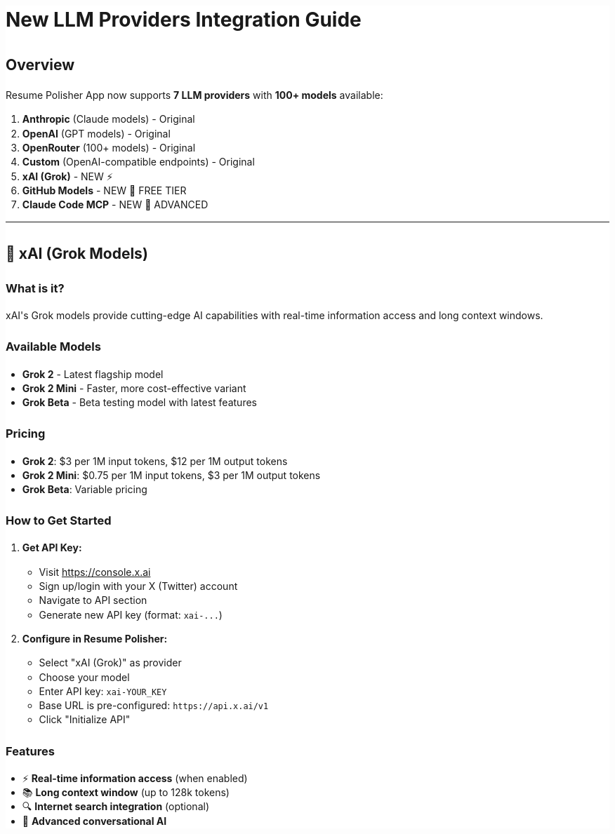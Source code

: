 # New LLM Providers Integration Guide

## Overview

Resume Polisher App now supports **7 LLM providers** with **100+ models** available:

1. **Anthropic** (Claude models) - Original
2. **OpenAI** (GPT models) - Original
3. **OpenRouter** (100+ models) - Original
4. **Custom** (OpenAI-compatible endpoints) - Original
5. **xAI (Grok)** - NEW ⚡
6. **GitHub Models** - NEW 🎁 FREE TIER
7. **Claude Code MCP** - NEW 🔗 ADVANCED

---

## 🚀 xAI (Grok Models)

### What is it?
xAI's Grok models provide cutting-edge AI capabilities with real-time information access and long context windows.

### Available Models
- **Grok 2** - Latest flagship model
- **Grok 2 Mini** - Faster, more cost-effective variant
- **Grok Beta** - Beta testing model with latest features

### Pricing
- **Grok 2**: $3 per 1M input tokens, $12 per 1M output tokens
- **Grok 2 Mini**: $0.75 per 1M input tokens, $3 per 1M output tokens
- **Grok Beta**: Variable pricing

### How to Get Started

1. **Get API Key:**
   - Visit https://console.x.ai
   - Sign up/login with your X (Twitter) account
   - Navigate to API section
   - Generate new API key (format: `xai-...`)

2. **Configure in Resume Polisher:**
   - Select "xAI (Grok)" as provider
   - Choose your model
   - Enter API key: `xai-YOUR_KEY`
   - Base URL is pre-configured: `https://api.x.ai/v1`
   - Click "Initialize API"

### Features
- ⚡ **Real-time information access** (when enabled)
- 📚 **Long context window** (up to 128k tokens)
- 🔍 **Internet search integration** (optional)
- 💬 **Advanced conversational AI**

